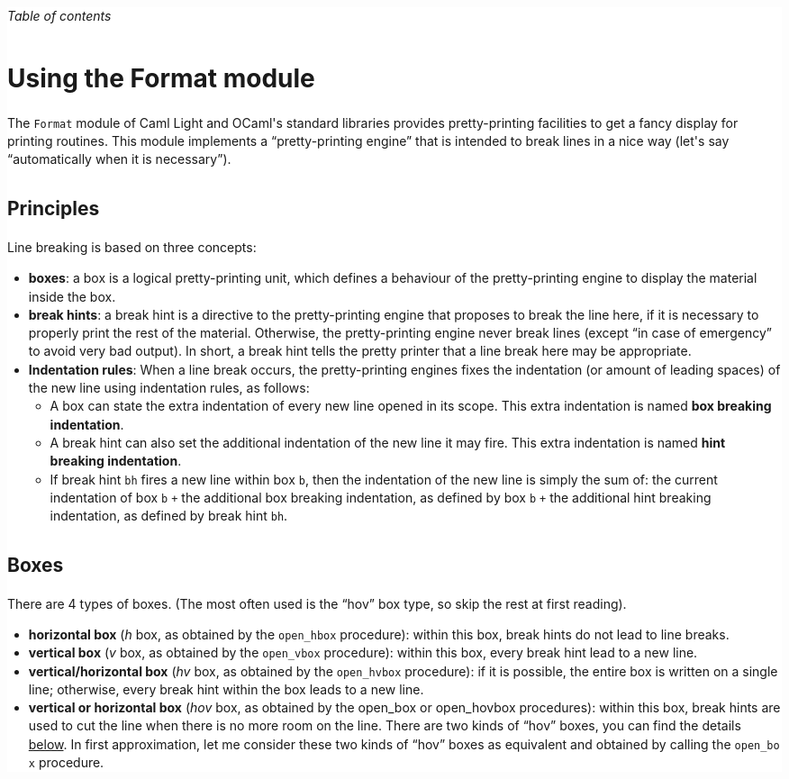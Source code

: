 

*Table of contents*

# Using the Format module
The `Format` module of Caml Light and OCaml's standard libraries
provides pretty-printing facilities to get a fancy display for printing
routines. This module implements a “pretty-printing engine” that is
intended to break lines in a nice way (let's say “automatically when it
is necessary”).

## Principles
Line breaking is based on three concepts:

* **boxes**: a box is a logical pretty-printing unit, which defines a
 behaviour of the pretty-printing engine to display the material
 inside the box.
* **break hints**: a break hint is a directive to the pretty-printing
 engine that proposes to break the line here, if it is necessary to
 properly print the rest of the material. Otherwise, the
 pretty-printing engine never break lines (except “in case of
 emergency” to avoid very bad output). In short, a break hint tells
 the pretty printer that a line break here may be appropriate.
* **Indentation rules**: When a line break occurs, the pretty-printing
 engines fixes the indentation (or amount of leading spaces) of the
 new line using indentation rules, as follows:
    * A box can state the extra indentation of every new line opened
 in its scope. This extra indentation is named **box breaking
 indentation**.
    * A break hint can also set the additional indentation of the new
 line it may fire. This extra indentation is named **hint
 breaking indentation**.
    * If break hint `bh` fires a new line within box `b`, then the
 indentation of the new line is simply the sum of: the current
 indentation of box `b` `+` the additional box breaking
 indentation, as defined by box `b` `+` the additional hint
 breaking indentation, as defined by break hint `bh`.

## Boxes
There are 4 types of boxes. (The most often used is the “hov” box type,
so skip the rest at first reading).

* **horizontal box** (*h* box, as obtained by the `open_hbox`
 procedure): within this box, break hints do not lead to line breaks.
* **vertical box** (*v* box, as obtained by the `open_vbox`
 procedure): within this box, every break hint lead to a new line.
* **vertical/horizontal box** (*hv* box, as obtained by the
 `open_hvbox` procedure): if it is possible, the entire box is
 written on a single line; otherwise, every break hint within the box
 leads to a new line.
* **vertical or horizontal box** (*hov* box, as obtained by the
 open_box or open_hovbox procedures): within this box, break hints
 are used to cut the line when there is no more room on the line.
 There are two kinds of “hov” boxes, you can find the details
 [below](#Refinementonhovboxes). In first approximation, let me consider these
 two kinds of “hov” boxes as equivalent and obtained by calling the
 `open_box` procedure.
